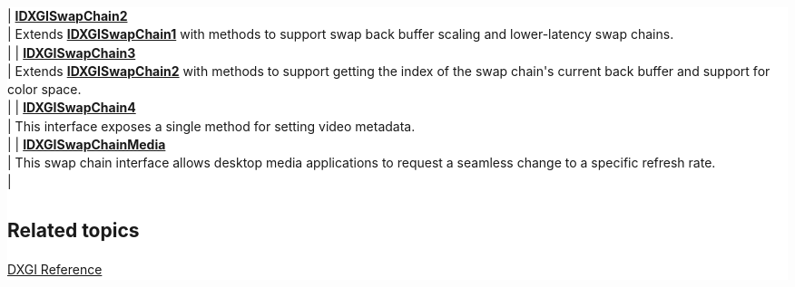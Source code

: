 | [**IDXGISwapChain2**](/windows/desktop/api/dxgi1_3/nn-dxgi1_3-idxgiswapchain2)<br/>               | Extends [**IDXGISwapChain1**](/windows/desktop/api/DXGI1_2/nn-dxgi1_2-idxgiswapchain1) with methods to support swap back buffer scaling and lower-latency swap chains.<br/>                                                                                                                                 |
| [**IDXGISwapChain3**](/windows/desktop/api/DXGI1_4/nn-dxgi1_4-idxgiswapchain3)<br/>               | Extends [**IDXGISwapChain2**](/windows/desktop/api/dxgi1_3/nn-dxgi1_3-idxgiswapchain2) with methods to support getting the index of the swap chain's current back buffer and support for color space.<br/>                                                                                                  |
| [**IDXGISwapChain4**](/windows/desktop/api/dxgi1_5/nn-dxgi1_5-idxgiswapchain4)<br/>               | This interface exposes a single method for setting video metadata.<br/>                                                                                                                                                                                                 |
| [**IDXGISwapChainMedia**](/windows/desktop/api/dxgi1_3/nn-dxgi1_3-idxgiswapchainmedia)<br/>       | This swap chain interface allows desktop media applications to request a seamless change to a specific refresh rate.<br/>                                                                                                                                               |



 

## Related topics

<dl> <dt>

[DXGI Reference](d3d10-graphics-reference-dxgi.md)
</dt> </dl>

 


